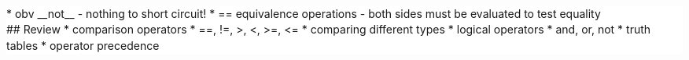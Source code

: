 <div class="fragment" markdown="block"> 
* obv __not__ - nothing to short circuit!
* == equivalence operations - both sides must be evaluated to test equality
</div>
</section>

<section markdown="block">
##  Review
* comparison operators
	* ==, !=, >, <, >=, <=
	* comparing different types
* logical operators
	* and, or, not
	* truth tables
* operator precedence
</section>

